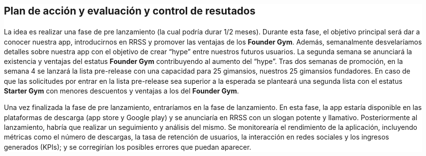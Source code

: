 
## Plan de acción y evaluación y control de resutados

La idea es realizar una fase de pre lanzamiento (la cual podría durar 1/2 meses).
Durante esta fase, el objetivo principal será dar a conocer nuestra app, introducirnos
en RRSS y promover las ventajas de los **Founder Gym**. Además, semanalmente desvelaríamos detalles sobre nuestra app con el objetivo de
crear “hype” entre nuestros futuros usuarios. La segunda semana se anunciará la existencia y ventajas del estatus **Founder Gym** contribuyendo al aumento del “hype”. Tras dos semanas de promoción, en la semana 4 se lanzará la lista pre-release con una capacidad para 25 gimansios, nuestros 25 gimansios fundadores. En caso de que las solicitudes por entrar en la lista pre-release sea superior a la esperada se planteará una segunda lista con el estatus **Starter Gym** con menores descuentos y ventajas a los del **Founder Gym**.

Una vez finalizada la fase de pre lanzamiento, entraríamos en la fase de lanzamiento.
En esta fase, la app estaría disponible en las plataformas de descarga (app store y Google play)
y se anunciaría en RRSS con un slogan potente y llamativo.
Posteriormente al lanzamiento, habría que realizar un seguimiento y análisis del mismo.
Se monitorearía el rendimiento de la aplicación, incluyendo métricas como el número de
descargas, la tasa de retención de usuarios, la interacción en redes sociales y los ingresos
generados (KPIs); y se corregirían los posibles errores que puedan aparecer.
